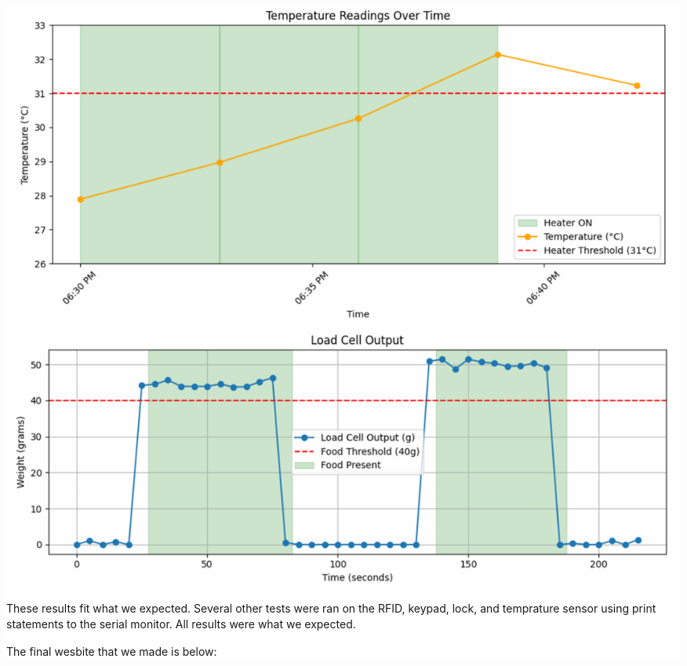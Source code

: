 ![Heater Saftey](Heater_safety.png)
![Load Cell Output](LoadCell.png)

These results fit what we expected. Several other tests were ran on the RFID, keypad, lock, and temprature sensor using print statements to the serial monitor. All results were what we expected.

The final wesbite that we made is below:
